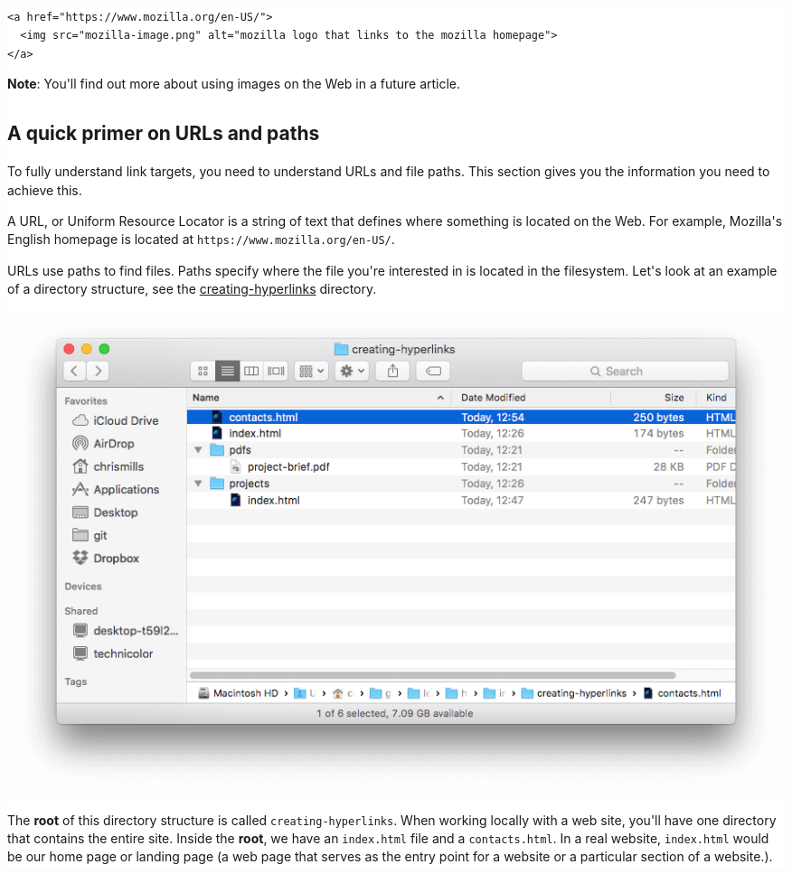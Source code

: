     <a href="https://www.mozilla.org/en-US/">
      <img src="mozilla-image.png" alt="mozilla logo that links to the mozilla homepage">
    </a>

**Note**: You'll find out more about using images on the Web in a future article.

A quick primer on URLs and paths
--------------------------------

To fully understand link targets, you need to understand URLs and file paths. This section gives you the information you need to achieve this.

A URL, or Uniform Resource Locator is a string of text that defines where something is located on the Web. For example, Mozilla's English homepage is located at `https://www.mozilla.org/en-US/`.

URLs use paths to find files. Paths specify where the file you're interested in is located in the filesystem. Let's look at an example of a directory structure, see the [creating-hyperlinks](https://github.com/mdn/learning-area/tree/master/html/introduction-to-html/creating-hyperlinks) directory.

![A simple directory structure. The parent directory is called creating-hyperlinks and contains two files called index.html and contacts.html, and two directories called projects and pdfs, which contain an index.html and a project-brief.pdf file, respectively](simple-directory.png)

The **root** of this directory structure is called `creating-hyperlinks`. When working locally with a web site, you'll have one directory that contains the entire site. Inside the **root**, we have an `index.html` file and a `contacts.html`. In a real website, `index.html` would be our home page or landing page (a web page that serves as the entry point for a website or a particular section of a website.).
